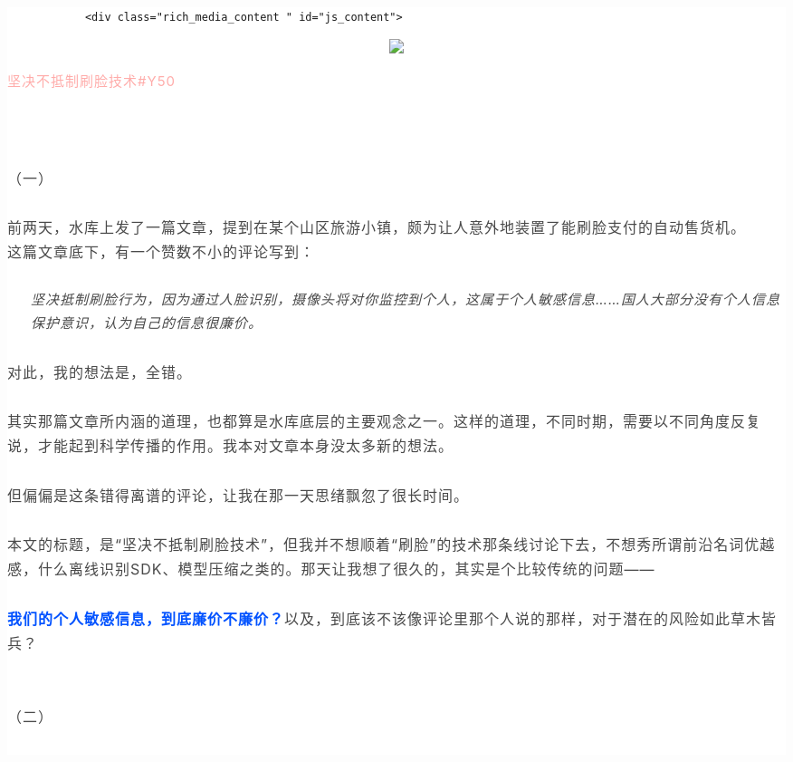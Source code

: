 
				<div class="rich_media_content " id="js_content">
 <div class="rich_media_content " id="js_content"> 
  <p style="text-align: center;"><span style="font-size: 16px;letter-spacing: 1px;"><img class="" data-w="670" height="auto" width="670" style="color: rgb(73, 73, 73);font-size: 16px;letter-spacing: 1px;white-space: normal;" src="http://www.shuikult.net/uploads/allimg/2019/10/eYvIzu.jpeg"></span></p>
  <p style="text-align: justify;"><span style="letter-spacing: 1px;font-size: 15px;color: rgb(255, 172, 170);">坚决不抵制刷脸技术#Y50</span></p>
  <p><br></p>
  <p><br></p>
  <p><span style="font-size: 16px;letter-spacing: 1px;"></span></p>
  <p line="init" class="ql-long-4461" style="line-height: 1.7;margin-bottom: 0pt;margin-top: 0pt;font-size: 11pt;color: #494949;"><span style="font-size: 16px;letter-spacing: 1px;">（一）</span></p>
  <p line="ZOzG" style="line-height: 1.7;margin-bottom: 0pt;margin-top: 0pt;font-size: 11pt;color: #494949;"><span style="font-size: 16px;letter-spacing: 1px;">&nbsp;</span></p>
  <p line="dfZN" class="ql-long-4461" style="line-height: 1.7;margin-bottom: 0pt;margin-top: 0pt;font-size: 11pt;color: #494949;"><span style="font-size: 16px;letter-spacing: 1px;">前两天，水库上发了一篇文章，提到在某个山区旅游小镇，颇为让人意外地装置了能刷脸支付的自动售货机。</span></p>
  <p line="wiTE" class="ql-long-4461" style="line-height: 1.7;margin-bottom: 0pt;margin-top: 0pt;font-size: 11pt;color: #494949;"><span style="font-size: 16px;letter-spacing: 1px;">这篇文章底下，有一个赞数不小的评论写到：</span></p>
  <p line="pgDY" class="ql-indent-1 ql-long-4461" style="margin-left: 26px;line-height: 1.7;margin-bottom: 0pt;margin-top: 0pt;font-size: 11pt;color: #494949;"><br></p>
  <p line="pgDY" class="ql-indent-1 ql-long-4461" style="margin-left: 26px;line-height: 1.7;margin-bottom: 0pt;margin-top: 0pt;font-size: 11pt;color: #494949;"><span style="letter-spacing: 1px;font-size: 15px;"><em class="ql-author-4461">坚决抵制刷脸行为，因为通过人脸识别，摄像头将对你监控到个人，这属于个人敏感信息……国人大部分没有个人信息保护意识，认为自己的信息很廉价。</em></span><span style="font-size: 16px;letter-spacing: 1px;"><em class="ql-author-4461"></em></span></p>
  <p line="Ul0c" style="line-height: 1.7;margin-bottom: 0pt;margin-top: 0pt;font-size: 11pt;color: #494949;"><span style="font-size: 16px;letter-spacing: 1px;">&nbsp;</span></p>
  <p line="WUTC" class="ql-long-4461" style="line-height: 1.7;margin-bottom: 0pt;margin-top: 0pt;font-size: 11pt;color: #494949;"><span style="font-size: 16px;letter-spacing: 1px;">对此，我的想法是，全错。</span></p>
  <p line="H9kw" style="line-height: 1.7;margin-bottom: 0pt;margin-top: 0pt;font-size: 11pt;color: #494949;"><span style="font-size: 16px;letter-spacing: 1px;">&nbsp;</span></p>
  <p line="UIU2" class="ql-long-4461" style="line-height: 1.7;margin-bottom: 0pt;margin-top: 0pt;font-size: 11pt;color: #494949;"><span style="font-size: 16px;letter-spacing: 1px;">其实那篇文章所内涵的道理，也都算是水库底层的主要观念之一。这样的道理，不同时期，需要以不同角度反复说，才能起到科学传播的作用。我本对文章本身没太多新的想法。</span></p>
  <p line="JjoT" style="line-height: 1.7;margin-bottom: 0pt;margin-top: 0pt;font-size: 11pt;color: #494949;"><span style="font-size: 16px;letter-spacing: 1px;">&nbsp;</span></p>
  <p line="RZGQ" class="ql-long-4461" style="line-height: 1.7;margin-bottom: 0pt;margin-top: 0pt;font-size: 11pt;color: #494949;"><span style="font-size: 16px;letter-spacing: 1px;">但偏偏是这条错得离谱的评论，让我在那一天思绪飘忽了很长时间。</span></p>
  <p line="yQjz" style="line-height: 1.7;margin-bottom: 0pt;margin-top: 0pt;font-size: 11pt;color: #494949;"><span style="font-size: 16px;letter-spacing: 1px;">&nbsp;</span></p>
  <p line="pfVe" class="ql-long-4461" style="line-height: 1.7;margin-bottom: 0pt;margin-top: 0pt;font-size: 11pt;color: #494949;"><span style="font-size: 16px;letter-spacing: 1px;">本文的标题，是“坚决不抵制刷脸技术”，但我并不想顺着“刷脸”的技术那条线讨论下去，不想秀所谓前沿名词优越感，什么离线识别SDK、模型压缩之类的。那天让我想了很久的，其实是个比较传统的问题——</span></p>
  <p line="pHii" style="line-height: 1.7;margin-bottom: 0pt;margin-top: 0pt;font-size: 11pt;color: #494949;"><span style="font-size: 16px;letter-spacing: 1px;">&nbsp;</span></p>
  <p line="290H" class="ql-long-4461" style="line-height: 1.7;margin-bottom: 0pt;margin-top: 0pt;font-size: 11pt;color: #494949;"><span style="font-size: 16px;letter-spacing: 1px;color: rgb(0, 82, 255);"><strong class="ql-author-4461">我们的个人敏感信息，到底廉价不廉价？</strong></span><span style="font-size: 16px;letter-spacing: 1px;"><strong class="ql-author-4461"></strong>以及，到底该不该像评论里那个人说的那样，对于潜在的风险如此草木皆兵？</span></p>
  <p line="FRan" style="line-height: 1.7;margin-bottom: 0pt;margin-top: 0pt;font-size: 11pt;color: #494949;"><span style="font-size: 16px;letter-spacing: 1px;">&nbsp;</span></p>
  <p line="3AWu" style="line-height: 1.7;margin-bottom: 0pt;margin-top: 0pt;font-size: 11pt;color: #494949;"><span style="font-size: 16px;letter-spacing: 1px;">&nbsp;</span></p>
  <p line="D3FN" class="ql-long-4461" style="line-height: 1.7;margin-bottom: 0pt;margin-top: 0pt;font-size: 11pt;color: #494949;"><span style="font-size: 16px;letter-spacing: 1px;">（二）</span></p>
  <p line="u8jJ" style="line-height: 1.7;margin-bottom: 0pt;margin-top: 0pt;font-size: 11pt;color: #494949;"><span style="font-size: 16px;letter-spacing: 1px;">&nbsp;</span></p>